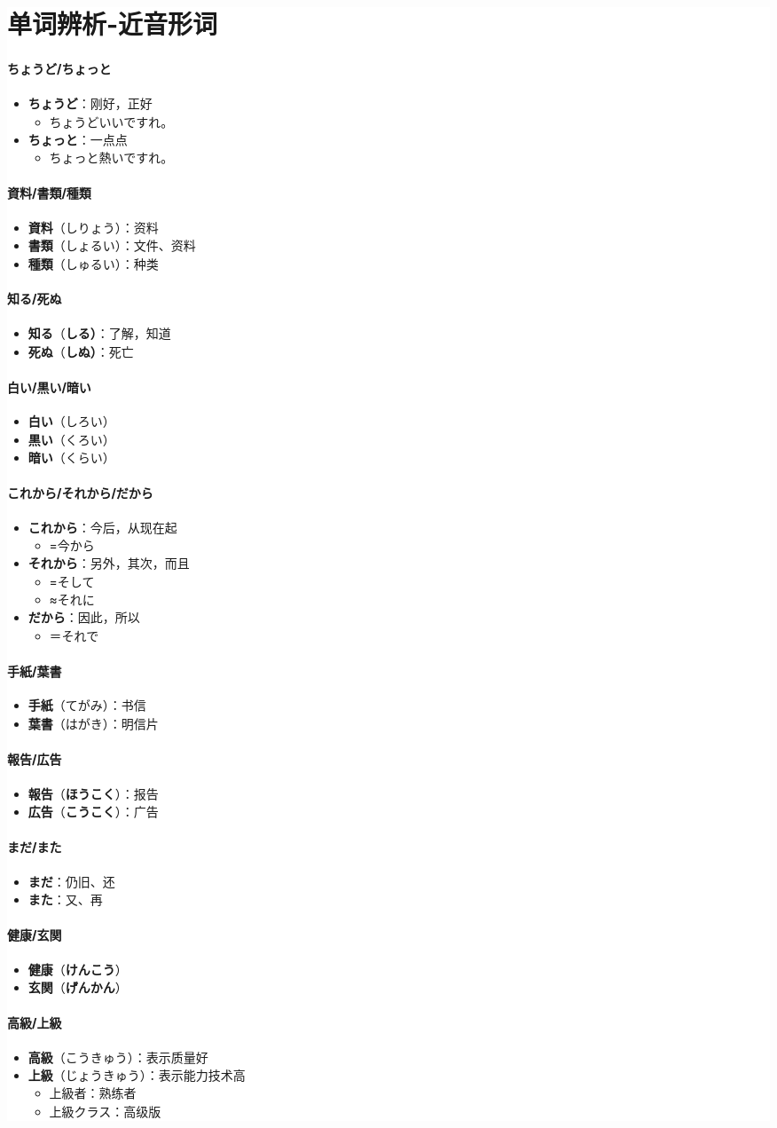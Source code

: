 # 单词辨析-近音形词

#### ちょうど/ちょっと

- **ちょうど**：刚好，正好
    - ちょうどいいですれ。
- **ちょっと**：一点点
    - ちょっと熱いですれ。

#### 資料/書類/種類
- **資料**（しりょう）：资料
- **書類**（しょるい）：文件、资料
- **種類**（しゅるい）：种类

#### 知る/死ぬ
- **知る**（**しる）**：了解，知道
- **死ぬ**（**しぬ）**：死亡

#### 白い/黒い/暗い
- **白い**（しろい）
- **黒い**（くろい）
- **暗い**（くらい）

#### これから/それから/だから
- **これから**：今后，从现在起
    - =今から
- **それから**：另外，其次，而且
    - =そして
    - ≈それに
- **だから**：因此，所以
    - ＝それで

#### 手紙/葉書
- **手紙**（てがみ）：书信
- **葉書**（はがき）：明信片

#### 報告/広告
- **報告**（**ほうこく**）：报告
- **広告**（**こうこく**）：广告

#### まだ/また
- **まだ**：仍旧、还
- **また**：又、再

#### 健康/玄関
- **健康**（**けんこう**）
- **玄関**（**げんかん**）

#### 高級/上級
- **高級**（こうきゅう）：表示质量好
- **上級**（じょうきゅう）：表示能力技术高
    - 上級者：熟练者
    - 上級クラス：高级版
